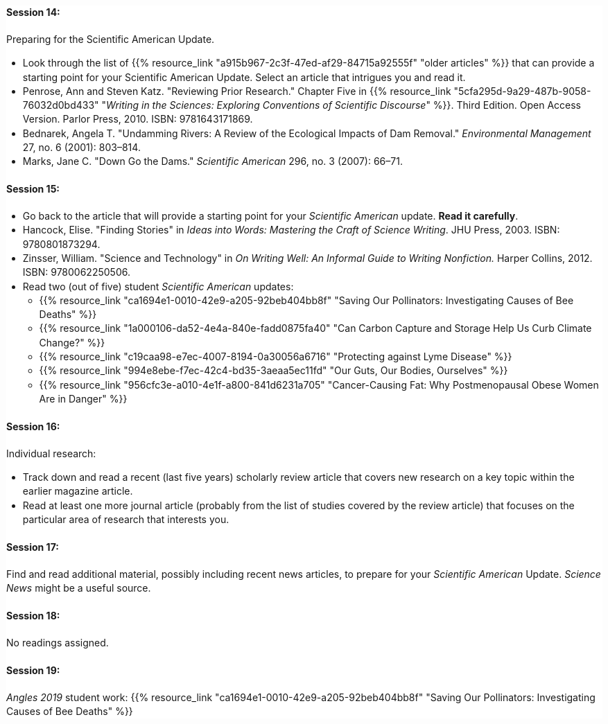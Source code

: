 #### Session 14: 

Preparing for the Scientific American Update.

- Look through the list of {{% resource_link "a915b967-2c3f-47ed-af29-84715a92555f" "older articles" %}} that can provide a starting point for your Scientific American Update. Select an article that intrigues you and read it.
- Penrose, Ann and Steven Katz. "Reviewing Prior Research." Chapter Five in {{% resource_link "5cfa295d-9a29-487b-9058-76032d0bd433" "*Writing in the Sciences: Exploring Conventions of Scientific Discourse*" %}}. Third Edition. Open Access Version. Parlor Press, 2010. ISBN: 9781643171869.
- Bednarek, Angela T. "Undamming Rivers: A Review of the Ecological Impacts of Dam Removal." *Environmental Management* 27, no. 6 (2001): 803–814.
- Marks, Jane C. "Down Go the Dams." *Scientific American* 296, no. 3 (2007): 66–71.

#### Session 15:

- Go back to the article that will provide a starting point for your *Scientific American* update. **Read it carefully**.
- Hancock, Elise. "Finding Stories" in *Ideas into Words: Mastering the Craft of Science Writing*. JHU Press, 2003. ISBN: 9780801873294. 
- Zinsser, William. "Science and Technology" in *On Writing Well: An Informal Guide to Writing Nonfiction.* Harper Collins, 2012. ISBN: 9780062250506.
- Read two (out of five) student *Scientific American* updates:
    - {{% resource_link "ca1694e1-0010-42e9-a205-92beb404bb8f" "Saving Our Pollinators: Investigating Causes of Bee Deaths" %}}
    - {{% resource_link "1a000106-da52-4e4a-840e-fadd0875fa40" "Can Carbon Capture and Storage Help Us Curb Climate Change?" %}}
    - {{% resource_link "c19caa98-e7ec-4007-8194-0a30056a6716" "Protecting against Lyme Disease" %}}
    - {{% resource_link "994e8ebe-f7ec-42c4-bd35-3aeaa5ec11fd" "Our Guts, Our Bodies, Ourselves" %}}
    - {{% resource_link "956cfc3e-a010-4e1f-a800-841d6231a705" "Cancer-Causing Fat: Why Postmenopausal Obese Women Are in Danger" %}}

#### Session 16:

Individual research:

- Track down and read a recent (last five years) scholarly review article that covers new research on a key topic within the earlier magazine article. 
- Read at least one more journal article (probably from the list of studies covered by the review article) that focuses on the particular area of research that interests you.

#### Session 17: 

Find and read additional material, possibly including recent news articles, to prepare for your *Scientific American* Update. *Science News* might be a useful source.

#### Session 18:

No readings assigned.

#### Session 19: 

*Angles 2019* student work: {{% resource_link "ca1694e1-0010-42e9-a205-92beb404bb8f" "Saving Our Pollinators: Investigating Causes of Bee Deaths" %}}
